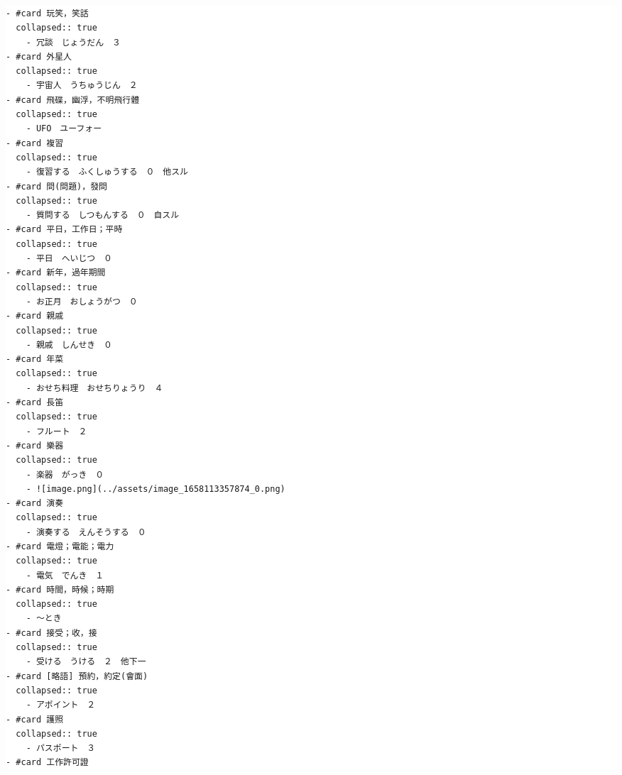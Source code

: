 	- #card 玩笑，笑話
	  collapsed:: true
		- 冗談　じょうだん　３
	- #card 外星人
	  collapsed:: true
		- 宇宙人　うちゅうじん　２
	- #card 飛碟，幽浮，不明飛行體
	  collapsed:: true
		- UFO　ユーフォー
	- #card 複習
	  collapsed:: true
		- 復習する　ふくしゅうする　０　他スル
	- #card 問(問題)，發問
	  collapsed:: true
		- 質問する　しつもんする　０　自スル
	- #card 平日，工作日；平時
	  collapsed:: true
		- 平日　へいじつ　０
	- #card 新年，過年期間
	  collapsed:: true
		- お正月　おしょうがつ　０
	- #card 親戚
	  collapsed:: true
		- 親戚　しんせき　０
	- #card 年菜
	  collapsed:: true
		- おせち料理　おせちりょうり　４
	- #card 長笛
	  collapsed:: true
		- フルート　２
	- #card 樂器
	  collapsed:: true
		- 楽器　がっき　０
		- ![image.png](../assets/image_1658113357874_0.png)
	- #card 演奏
	  collapsed:: true
		- 演奏する　えんそうする　０
	- #card 電燈；電能；電力
	  collapsed:: true
		- 電気　でんき　１
	- #card 時間，時候；時期
	  collapsed:: true
		- ～とき
	- #card 接受；收，接
	  collapsed:: true
		- 受ける　うける　２　他下一
	- #card [略語] 預約，約定(會面)
	  collapsed:: true
		- アポイント　２
	- #card 護照
	  collapsed:: true
		- パスポート　３
	- #card 工作許可證